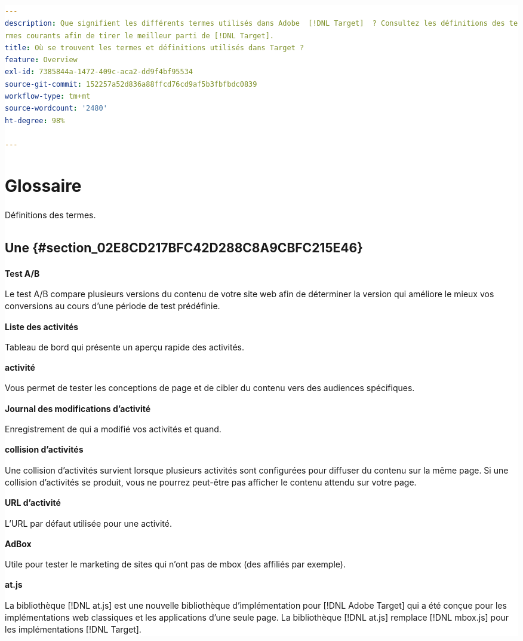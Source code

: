 ```yaml
---
description: Que signifient les différents termes utilisés dans Adobe  [!DNL Target]  ? Consultez les définitions des termes courants afin de tirer le meilleur parti de [!DNL Target].
title: Où se trouvent les termes et définitions utilisés dans Target ?
feature: Overview
exl-id: 7385844a-1472-409c-aca2-dd9f4bf95534
source-git-commit: 152257a52d836a88ffcd76cd9af5b3fbfbdc0839
workflow-type: tm+mt
source-wordcount: '2480'
ht-degree: 98%

---
```


# Glossaire

Définitions des termes.

## Une {#section_02E8CD217BFC42D288C8A9CBFC215E46}

**Test A/B**

Le test A/B compare plusieurs versions du contenu de votre site web afin de déterminer la version qui améliore le mieux vos conversions au cours d’une période de test prédéfinie.

**Liste des activités**

Tableau de bord qui présente un aperçu rapide des activités.

**activité**

Vous permet de tester les conceptions de page et de cibler du contenu vers des audiences spécifiques.

**Journal des modifications d’activité**

Enregistrement de qui a modifié vos activités et quand.

**collision d’activités**

Une collision d’activités survient lorsque plusieurs activités sont configurées pour diffuser du contenu sur la même page. Si une collision d’activités se produit, vous ne pourrez peut-être pas afficher le contenu attendu sur votre page.

**URL d’activité**

L’URL par défaut utilisée pour une activité.

**AdBox**

Utile pour tester le marketing de sites qui n’ont pas de mbox (des affiliés par exemple).

**at.js**

La bibliothèque [!DNL at.js] est une nouvelle bibliothèque d’implémentation pour [!DNL Adobe Target] qui a été conçue pour les implémentations web classiques et les applications d’une seule page. La bibliothèque [!DNL at.js] remplace [!DNL mbox.js] pour les implémentations [!DNL Target].
